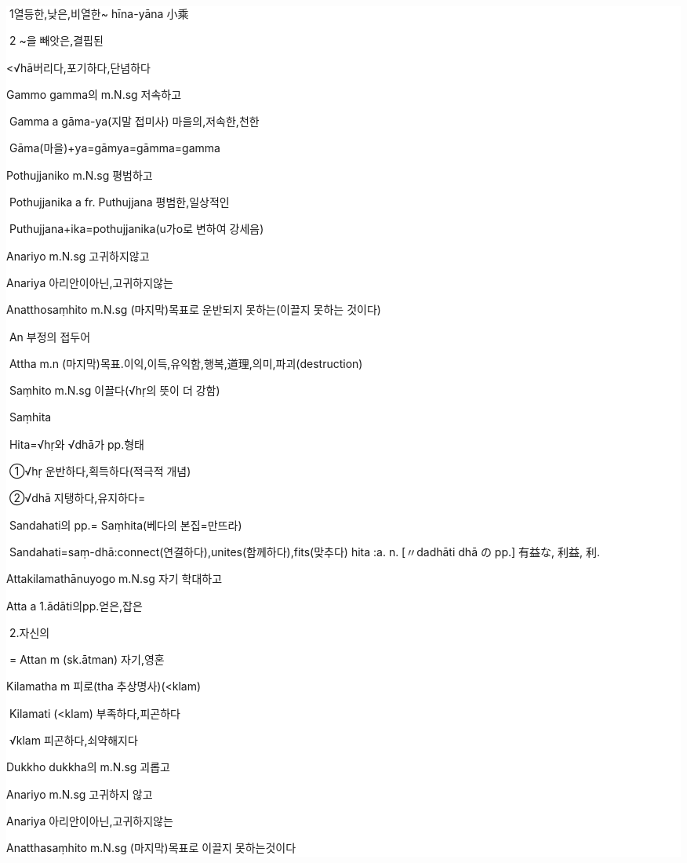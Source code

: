 ​       1열등한,낮은,비열한~    hīna-yāna 小乘

​       2 ~을 빼앗은,결핍된

<√hā버리다,포기하다,단념하다

Gammo   gamma의 m.N.sg  저속하고

​    Gamma   a   gāma-ya(지말 접미사)  마을의,저속한,천한

​       Gāma(마을)+ya=gāmya=gāmma=gamma

 Pothujjaniko   m.N.sg  평범하고

​    Pothujjanika     a   fr. Puthujjana 평범한,일상적인

​       Puthujjana+ika=pothujjanika(u가o로 변하여 강세음)

Anariyo     m.N.sg  고귀하지않고

   Anariya    아리안이아닌,고귀하지않는

Anatthosaṃhito   m.N.sg  (마지막)목표로 운반되지 못하는(이끌지 못하는 것이다)

​    An   부정의 접두어

​    Attha   m.n   (마지막)목표.이익,이득,유익함,행복,道理,의미,파괴(destruction)

​    Saṃhito     m.N.sg  이끌다(√hṛ의 뜻이 더 강함)

​       Saṃhita   

​          Hita=√hṛ와 √dhā가 pp.형태

​            ①√hṛ   운반하다,획득하다(적극적 개념)

​            ②√dhā   지탱하다,유지하다=

​              Sandahati의 pp.= Saṃhita(베다의 본집=만뜨라)

​               Sandahati=saṃ-dhā:connect(연결하다),unites(함께하다),fits(맞추다)
​          hita :a. n. [〃dadhāti dhā の pp.] 有益な, 利益, 利. 

Attakilamathānuyogo    m.N.sg 자기 학대하고

   Atta   a   1.ādāti의pp.얻은,잡은

​             2.자신의

​     = Attan   m   (sk.ātman)  자기,영혼

   Kilamatha   m   피로(tha 추상명사)(<klam)

​      Kilamati (<klam)  부족하다,피곤하다

​        √klam  피곤하다,쇠약해지다

Dukkho   dukkha의  m.N.sg  괴롭고

Anariyo     m.N.sg 고귀하지 않고

   Anariya    아리안이아닌,고귀하지않는

Anatthasaṃhito   m.N.sg  (마지막)목표로 이끌지 못하는것이다


[^16]: Atha=atho 그리고,또는,그런데,저때에